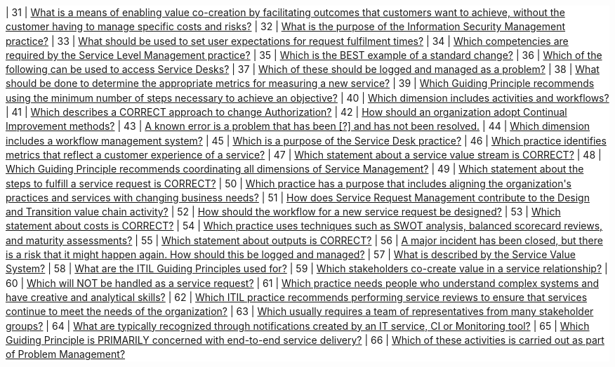 | 31  | [What is a means of enabling value co-creation by facilitating outcomes that customers want to achieve, without the customer having to manage specific costs and risks?](#what-is-a-means-of-enabling-value-co-creation-by-facilitating-outcomes-that-customers-want-to-achieve-without-the-customer-having-to-manage-specific-costs-and-risks)
| 32  | [What is the purpose of the Information Security Management practice?](#what-is-the-purpose-of-the-information-security-management-practice)
| 33  | [What should be used to set user expectations for request fulfilment times?](#what-should-be-used-to-set-user-expectations-for-request-fulfilment-times)
| 34  | [Which competencies are required by the Service Level Management practice?](#which-competencies-are-required-by-the-service-level-management-practice)
| 35  | [Which is the BEST example of a standard change?](#which-is-the-best-example-of-a-standard-change)
| 36  | [Which of the following can be used to access Service Desks?](#which-of-the-following-can-be-used-to-access-service-desks)
| 37  | [Which of these should be logged and managed as a problem?](#which-of-these-should-be-logged-and-managed-as-a-problem)
| 38  | [What should be done to determine the appropriate metrics for measuring a new service?](#what-should-be-done-to-determine-the-appropriate-metrics-for-measuring-a-new-service)
| 39  | [Which Guiding Principle recommends using the minimum number of steps necessary to achieve an objective?](#which-guiding-principle-recommends-using-the-minimum-number-of-steps-necessary-to-achieve-an-objective)
| 40  | [Which dimension includes activities and workflows?](#which-dimension-includes-activities-and-workflows)
| 41  | [Which describes a CORRECT approach to change Authorization?](#which-describes-a-correct-approach-to-change-authorization)
| 42  | [How should an organization adopt Continual Improvement methods?](#how-should-an-organization-adopt-continual-improvement-methods)
| 43  | [A known error is a problem that has been [?] and has not been resolved.](#a-known-error-is-a-problem-that-has-been--and-has-not-been-resolved)
| 44  | [Which dimension includes a workflow management system?](#which-dimension-includes-a-workflow-management-system)
| 45  | [Which is a purpose of the Service Desk practice?](#which-is-a-purpose-of-the-service-desk-practice)
| 46  | [Which practice identifies metrics that reflect a customer experience of a service?](#which-practice-identifies-metrics-that-reflect-a-customer-experience-of-a-service)
| 47  | [Which statement about a service value stream is CORRECT?](#which-statement-about-a-service-value-stream-is-correct)
| 48  | [Which Guiding Principle recommends coordinating all dimensions of Service Management?](#which-guiding-principle-recommends-coordinating-all-dimensions-of-service-management)
| 49  | [Which statement about the steps to fulfill a service request is CORRECT?](#which-statement-about-the-steps-to-fulfill-a-service-request-is-correct)
| 50  | [Which practice has a purpose that includes aligning the organization's practices and services with changing business needs?](#which-practice-has-a-purpose-that-includes-aligning-the-organizations-practices-and-services-with-changing-business-needs)
| 51  | [How does Service Request Management contribute to the Design and Transition value chain activity?](#how-does-service-request-management-contribute-to-the-design-and-transition-value-chain-activity)
| 52  | [How should the workflow for a new service request be designed?](#how-should-the-workflow-for-a-new-service-request-be-designed)
| 53  | [Which statement about costs is CORRECT?](#which-statement-about-costs-is-correct)
| 54  | [Which practice uses techniques such as SWOT analysis, balanced scorecard reviews, and maturity assessments?](#which-practice-uses-techniques-such-as-swot-analysis-balanced-scorecard-reviews-and-maturity-assessments)
| 55  | [Which statement about outputs is CORRECT?](#which-statement-about-outputs-is-correct)
| 56  | [A major incident has been closed, but there is a risk that it might happen again. How should this be logged and managed?](#a-major-incident-has-been-closed-but-there-is-a-risk-that-it-might-happen-again-how-should-this-be-logged-and-managed)
| 57  | [What is described by the Service Value System?](#what-is-described-by-the-service-value-system)
| 58  | [What are the ITIL Guiding Principles used for?](#what-are-the-itil-guiding-principles-used-for)
| 59  | [Which stakeholders co-create value in a service relationship?](#which-stakeholders-co-create-value-in-a-service-relationship)
| 60  | [Which will NOT be handled as a service request?](#which-will-not-be-handled-as-a-service-request)
| 61  | [Which practice needs people who understand complex systems and have creative and analytical skills?](#which-practice-needs-people-who-understand-complex-systems-and-have-creative-and-analytical-skills)
| 62  | [Which ITIL practice recommends performing service reviews to ensure that services continue to meet the needs of the organization?](#which-itil-practice-recommends-performing-service-reviews-to-ensure-that-services-continue-to-meet-the-needs-of-the-organization)
| 63  | [Which usually requires a team of representatives from many stakeholder groups?](#which-usually-requires-a-team-of-representatives-from-many-stakeholder-groups)
| 64  | [What are typically recognized through notifications created by an IT service, CI or Monitoring tool?](#what-are-typically-recognized-through-notifications-created-by-an-it-service-ci-or-monitoring-tool)
| 65  | [Which Guiding Principle is PRIMARILY concerned with end-to-end service delivery?](#which-guiding-principle-is-primarily-concerned-with-end-to-end-service-delivery)
| 66  | [Which of these activities is carried out as part of Problem Management?](#which-of-these-activities-is-carried-out-as-part-of-problem-management)